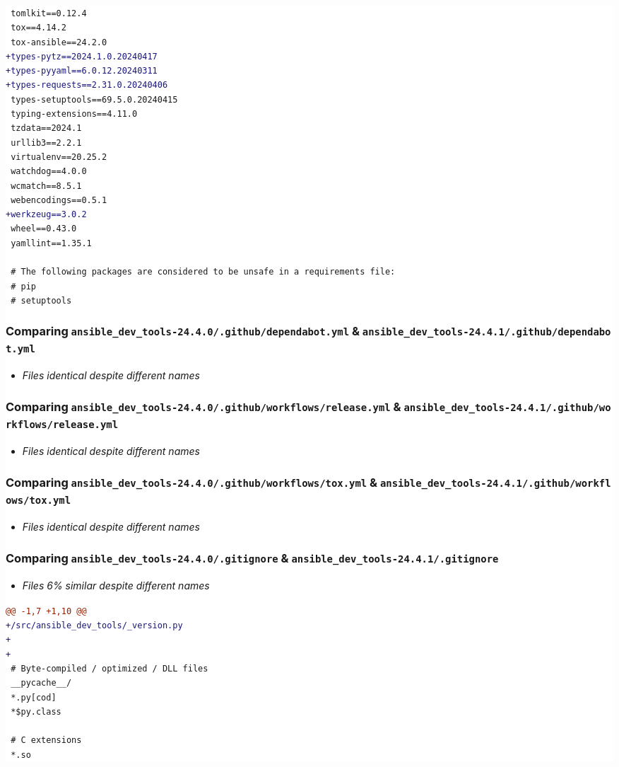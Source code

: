 ```diff
 tomlkit==0.12.4
 tox==4.14.2
 tox-ansible==24.2.0
+types-pytz==2024.1.0.20240417
+types-pyyaml==6.0.12.20240311
+types-requests==2.31.0.20240406
 types-setuptools==69.5.0.20240415
 typing-extensions==4.11.0
 tzdata==2024.1
 urllib3==2.2.1
 virtualenv==20.25.2
 watchdog==4.0.0
 wcmatch==8.5.1
 webencodings==0.5.1
+werkzeug==3.0.2
 wheel==0.43.0
 yamllint==1.35.1
 
 # The following packages are considered to be unsafe in a requirements file:
 # pip
 # setuptools
```

### Comparing `ansible_dev_tools-24.4.0/.github/dependabot.yml` & `ansible_dev_tools-24.4.1/.github/dependabot.yml`

 * *Files identical despite different names*

### Comparing `ansible_dev_tools-24.4.0/.github/workflows/release.yml` & `ansible_dev_tools-24.4.1/.github/workflows/release.yml`

 * *Files identical despite different names*

### Comparing `ansible_dev_tools-24.4.0/.github/workflows/tox.yml` & `ansible_dev_tools-24.4.1/.github/workflows/tox.yml`

 * *Files identical despite different names*

### Comparing `ansible_dev_tools-24.4.0/.gitignore` & `ansible_dev_tools-24.4.1/.gitignore`

 * *Files 6% similar despite different names*

```diff
@@ -1,7 +1,10 @@
+/src/ansible_dev_tools/_version.py
+
+
 # Byte-compiled / optimized / DLL files
 __pycache__/
 *.py[cod]
 *$py.class
 
 # C extensions
 *.so
```
